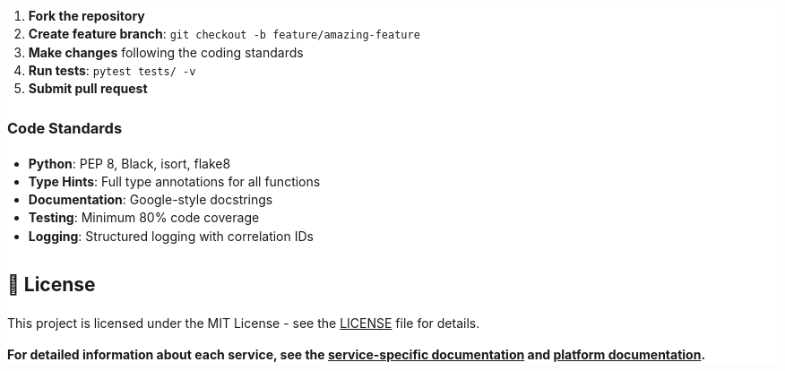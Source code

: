1. **Fork the repository**
2. **Create feature branch**: `git checkout -b feature/amazing-feature`
3. **Make changes** following the coding standards
4. **Run tests**: `pytest tests/ -v`
5. **Submit pull request**

### **Code Standards**

- **Python**: PEP 8, Black, isort, flake8
- **Type Hints**: Full type annotations for all functions
- **Documentation**: Google-style docstrings
- **Testing**: Minimum 80% code coverage
- **Logging**: Structured logging with correlation IDs

## 📄 License

This project is licensed under the MIT License - see the [LICENSE](LICENSE) file for details.

**For detailed information about each service, see the [service-specific documentation](sentiment_analysis_model_builder/docs/) and [platform documentation](docs/).**
